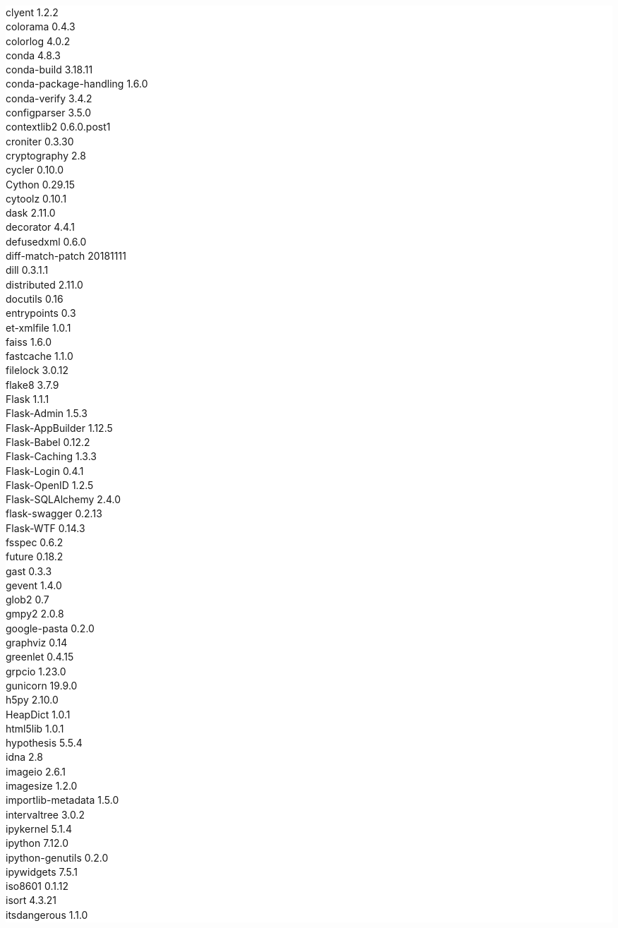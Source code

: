 clyent                             1.2.2              
colorama                           0.4.3              
colorlog                           4.0.2              
conda                              4.8.3              
conda-build                        3.18.11            
conda-package-handling             1.6.0              
conda-verify                       3.4.2              
configparser                       3.5.0              
contextlib2                        0.6.0.post1        
croniter                           0.3.30             
cryptography                       2.8                
cycler                             0.10.0             
Cython                             0.29.15            
cytoolz                            0.10.1             
dask                               2.11.0             
decorator                          4.4.1              
defusedxml                         0.6.0              
diff-match-patch                   20181111           
dill                               0.3.1.1            
distributed                        2.11.0             
docutils                           0.16               
entrypoints                        0.3                
et-xmlfile                         1.0.1              
faiss                              1.6.0              
fastcache                          1.1.0              
filelock                           3.0.12             
flake8                             3.7.9              
Flask                              1.1.1              
Flask-Admin                        1.5.3              
Flask-AppBuilder                   1.12.5             
Flask-Babel                        0.12.2             
Flask-Caching                      1.3.3              
Flask-Login                        0.4.1              
Flask-OpenID                       1.2.5              
Flask-SQLAlchemy                   2.4.0              
flask-swagger                      0.2.13             
Flask-WTF                          0.14.3             
fsspec                             0.6.2              
future                             0.18.2             
gast                               0.3.3              
gevent                             1.4.0              
glob2                              0.7                
gmpy2                              2.0.8              
google-pasta                       0.2.0              
graphviz                           0.14               
greenlet                           0.4.15             
grpcio                             1.23.0             
gunicorn                           19.9.0             
h5py                               2.10.0             
HeapDict                           1.0.1              
html5lib                           1.0.1              
hypothesis                         5.5.4              
idna                               2.8                
imageio                            2.6.1              
imagesize                          1.2.0              
importlib-metadata                 1.5.0              
intervaltree                       3.0.2              
ipykernel                          5.1.4              
ipython                            7.12.0             
ipython-genutils                   0.2.0              
ipywidgets                         7.5.1              
iso8601                            0.1.12             
isort                              4.3.21             
itsdangerous                       1.1.0              